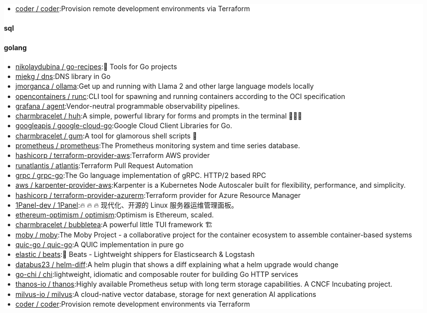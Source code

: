 * [coder / coder](https://github.com/coder/coder):Provision remote development environments via Terraform

#### sql

#### golang
* [nikolaydubina / go-recipes](https://github.com/nikolaydubina/go-recipes):🦩 Tools for Go projects
* [miekg / dns](https://github.com/miekg/dns):DNS library in Go
* [jmorganca / ollama](https://github.com/jmorganca/ollama):Get up and running with Llama 2 and other large language models locally
* [opencontainers / runc](https://github.com/opencontainers/runc):CLI tool for spawning and running containers according to the OCI specification
* [grafana / agent](https://github.com/grafana/agent):Vendor-neutral programmable observability pipelines.
* [charmbracelet / huh](https://github.com/charmbracelet/huh):A simple, powerful library for forms and prompts in the terminal 🤷🏻‍♀️
* [googleapis / google-cloud-go](https://github.com/googleapis/google-cloud-go):Google Cloud Client Libraries for Go.
* [charmbracelet / gum](https://github.com/charmbracelet/gum):A tool for glamorous shell scripts 🎀
* [prometheus / prometheus](https://github.com/prometheus/prometheus):The Prometheus monitoring system and time series database.
* [hashicorp / terraform-provider-aws](https://github.com/hashicorp/terraform-provider-aws):Terraform AWS provider
* [runatlantis / atlantis](https://github.com/runatlantis/atlantis):Terraform Pull Request Automation
* [grpc / grpc-go](https://github.com/grpc/grpc-go):The Go language implementation of gRPC. HTTP/2 based RPC
* [aws / karpenter-provider-aws](https://github.com/aws/karpenter-provider-aws):Karpenter is a Kubernetes Node Autoscaler built for flexibility, performance, and simplicity.
* [hashicorp / terraform-provider-azurerm](https://github.com/hashicorp/terraform-provider-azurerm):Terraform provider for Azure Resource Manager
* [1Panel-dev / 1Panel](https://github.com/1Panel-dev/1Panel):🔥 🔥 🔥 现代化、开源的 Linux 服务器运维管理面板。
* [ethereum-optimism / optimism](https://github.com/ethereum-optimism/optimism):Optimism is Ethereum, scaled.
* [charmbracelet / bubbletea](https://github.com/charmbracelet/bubbletea):A powerful little TUI framework 🏗
* [moby / moby](https://github.com/moby/moby):The Moby Project - a collaborative project for the container ecosystem to assemble container-based systems
* [quic-go / quic-go](https://github.com/quic-go/quic-go):A QUIC implementation in pure go
* [elastic / beats](https://github.com/elastic/beats):🐠 Beats - Lightweight shippers for Elasticsearch & Logstash
* [databus23 / helm-diff](https://github.com/databus23/helm-diff):A helm plugin that shows a diff explaining what a helm upgrade would change
* [go-chi / chi](https://github.com/go-chi/chi):lightweight, idiomatic and composable router for building Go HTTP services
* [thanos-io / thanos](https://github.com/thanos-io/thanos):Highly available Prometheus setup with long term storage capabilities. A CNCF Incubating project.
* [milvus-io / milvus](https://github.com/milvus-io/milvus):A cloud-native vector database, storage for next generation AI applications
* [coder / coder](https://github.com/coder/coder):Provision remote development environments via Terraform
